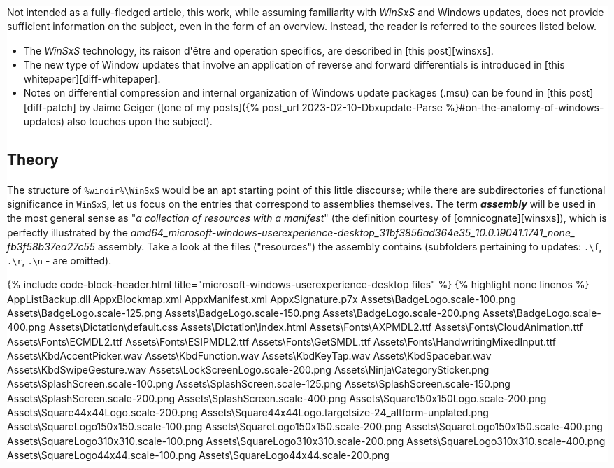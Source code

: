 Not intended as a fully-fledged article, this work, while assuming familiarity with _WinSxS_ and Windows updates, does not provide sufficient information on the subject, even in the form of an overview. Instead, the reader is referred to the sources listed below.
* The _WinSxS_ technology, its raison d'être and operation specifics, are described in [this post][winsxs]. 
* The new type of Window updates that involve an application of reverse and forward differentials is introduced in [this whitepaper][diff-whitepaper].
* Notes on differential compression and internal organization of Windows update packages (.msu) can be found in [this post][diff-patch] by Jaime Geiger ([one of my posts]({% post_url 2023-02-10-Dbxupdate-Parse %}#on-the-anatomy-of-windows-updates) also touches upon the subject). 

## Theory

The structure of `%windir%\WinSxS` would be an apt starting point of this little discourse; while there are subdirectories of functional significance in `WinSxS`, let us focus on the entries that correspond to assemblies themselves. The term **_assembly_** will be used in the most general sense as "_a collection of resources with a manifest_" (the definition courtesy of [omnicognate][winsxs]), which is perfectly illustrated by the _amd64_microsoft-windows-userexperience-desktop\_<wbr/>31bf3856ad364e35\_<wbr/>10.0.19041.1741\_<wbr/>none\_<wbr/>fb3f58b37ea27c55_ assembly. Take a look at the files ("resources") the assembly contains (subfolders pertaining to updates: `.\f`, `.\r`, `.\n` - are omitted).

{% include code-block-header.html title="microsoft-windows-userexperience-desktop files" %}
{% highlight none linenos %}
AppListBackup.dll
AppxBlockmap.xml
AppxManifest.xml
AppxSignature.p7x
Assets\BadgeLogo.scale-100.png
Assets\BadgeLogo.scale-125.png
Assets\BadgeLogo.scale-150.png
Assets\BadgeLogo.scale-200.png
Assets\BadgeLogo.scale-400.png
Assets\Dictation\default.css
Assets\Dictation\index.html
Assets\Fonts\AXPMDL2.ttf
Assets\Fonts\CloudAnimation.ttf
Assets\Fonts\ECMDL2.ttf
Assets\Fonts\ESIPMDL2.ttf
Assets\Fonts\GetSMDL.ttf
Assets\Fonts\HandwritingMixedInput.ttf
Assets\KbdAccentPicker.wav
Assets\KbdFunction.wav
Assets\KbdKeyTap.wav
Assets\KbdSpacebar.wav
Assets\KbdSwipeGesture.wav
Assets\LockScreenLogo.scale-200.png
Assets\Ninja\CategorySticker.png
Assets\SplashScreen.scale-100.png
Assets\SplashScreen.scale-125.png
Assets\SplashScreen.scale-150.png
Assets\SplashScreen.scale-200.png
Assets\SplashScreen.scale-400.png
Assets\Square150x150Logo.scale-200.png
Assets\Square44x44Logo.scale-200.png
Assets\Square44x44Logo.targetsize-24_altform-unplated.png
Assets\SquareLogo150x150.scale-100.png
Assets\SquareLogo150x150.scale-200.png
Assets\SquareLogo150x150.scale-400.png
Assets\SquareLogo310x310.scale-100.png
Assets\SquareLogo310x310.scale-200.png
Assets\SquareLogo310x310.scale-400.png
Assets\SquareLogo44x44.scale-100.png
Assets\SquareLogo44x44.scale-200.png
